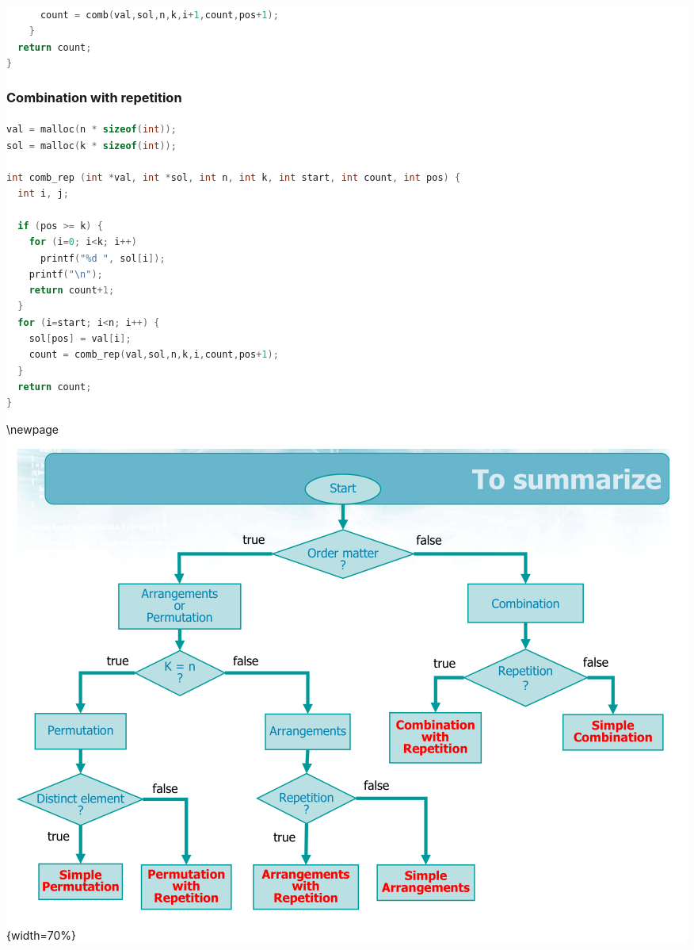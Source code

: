 ```c 
      count = comb(val,sol,n,k,i+1,count,pos+1);
    }
  return count;
}
```

### Combination with repetition

```c 
val = malloc(n * sizeof(int));
sol = malloc(k * sizeof(int));

int comb_rep (int *val, int *sol, int n, int k, int start, int count, int pos) {
  int i, j;

  if (pos >= k) {
    for (i=0; i<k; i++)
      printf("%d ", sol[i]);
    printf("\n");
    return count+1;
  }
  for (i=start; i<n; i++) {
    sol[pos] = val[i];
    count = comb_rep(val,sol,n,k,i,count,pos+1);
  }
  return count;
}
```

\newpage

![image](support/summcom1.png){width=70%}
